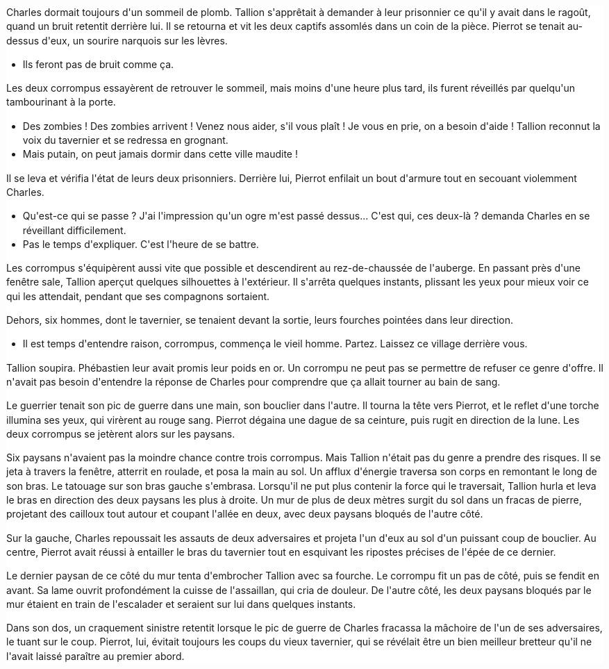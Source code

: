 Charles dormait toujours d'un sommeil de plomb. Tallion s'apprêtait à demander à leur prisonnier ce qu'il y avait dans le ragoût, quand un bruit retentit derrière lui. Il se retourna et vit les deux captifs assomlés dans un coin de la pièce. Pierrot se tenait au-dessus d'eux, un sourire narquois sur les lèvres.
- Ils feront pas de bruit comme ça.

Les deux corrompus essayèrent de retrouver le sommeil, mais moins d'une heure plus tard, ils furent réveillés par quelqu'un tambourinant à la porte.
- Des zombies ! Des zombies arrivent ! Venez nous aider, s'il vous plaît ! Je vous en prie, on a besoin d'aide ! Tallion reconnut la voix du tavernier et se redressa en grognant.
- Mais putain, on peut jamais dormir dans cette ville maudite !

Il se leva et vérifia l'état de leurs deux prisonniers. Derrière lui, Pierrot enfilait un bout d'armure tout en secouant violemment Charles.
- Qu'est-ce qui se passe ? J'ai l'impression qu'un ogre m'est passé dessus... C'est qui, ces deux-là ? demanda Charles en se réveillant difficilement.
- Pas le temps d'expliquer. C'est l'heure de se battre.

Les corrompus s'équipèrent aussi vite que possible et descendirent au rez-de-chaussée de l'auberge. En passant près d'une fenêtre sale, Tallion aperçut quelques silhouettes à l'extérieur. Il s'arrêta quelques instants, plissant les yeux pour mieux voir ce qui les attendait, pendant que ses compagnons sortaient.

Dehors, six hommes, dont le tavernier, se tenaient devant la sortie, leurs fourches pointées dans leur direction.

- Il est temps d'entendre raison, corrompus, commença le vieil homme. Partez. Laissez ce village derrière vous. 

Tallion soupira. Phébastien leur avait promis leur poids en or. Un corrompu ne peut pas se permettre de refuser ce genre d'offre. Il n'avait pas besoin d'entendre la réponse de Charles pour comprendre que ça allait tourner au bain de sang.

Le guerrier tenait son pic de guerre dans une main, son bouclier dans l'autre. Il tourna la tête vers Pierrot, et le reflet d'une torche illumina ses yeux, qui virèrent au rouge sang. Pierrot dégaina une dague de sa ceinture, puis rugit en direction de la lune. Les deux corrompus se jetèrent alors sur les paysans.

Six paysans n'avaient pas la moindre chance contre trois corrompus. Mais Tallion n'était pas du genre a prendre des risques. Il se jeta à travers la fenêtre, atterrit en roulade, et posa la main au sol. Un afflux d'énergie traversa son corps en remontant le long de son bras. Le tatouage sur son bras gauche s'embrasa. Lorsqu'il ne put plus contenir la force qui le traversait, Tallion hurla et leva le bras en direction des deux paysans les plus à droite. 
Un mur de plus de deux mètres surgit du sol dans un fracas de pierre, projetant des cailloux tout autour et coupant l'allée en deux, avec deux paysans bloqués de l'autre côté.

Sur la gauche, Charles repoussait les assauts de deux adversaires et projeta l'un d'eux au sol d'un puissant coup de bouclier. Au centre, Pierrot avait réussi à entailler le bras du tavernier tout en esquivant les ripostes précises de l'épée de ce dernier.

Le dernier paysan de ce côté du mur tenta d'embrocher Tallion avec sa fourche. Le corrompu fit un pas de côté, puis se fendit en avant. Sa lame ouvrit profondément la cuisse de l'assaillan, qui cria de douleur. De l'autre côté, les deux paysans bloqués par le mur étaient en train de l'escalader et seraient sur lui dans quelques instants.

Dans son dos, un craquement sinistre retentit lorsque le pic de guerre de Charles fracassa la mâchoire de l'un de ses adversaires, le tuant sur le coup. Pierrot, lui, évitait toujours les coups du vieux tavernier, qui se révélait être un bien meilleur bretteur qu'il ne l'avait laissé paraître au premier abord.
